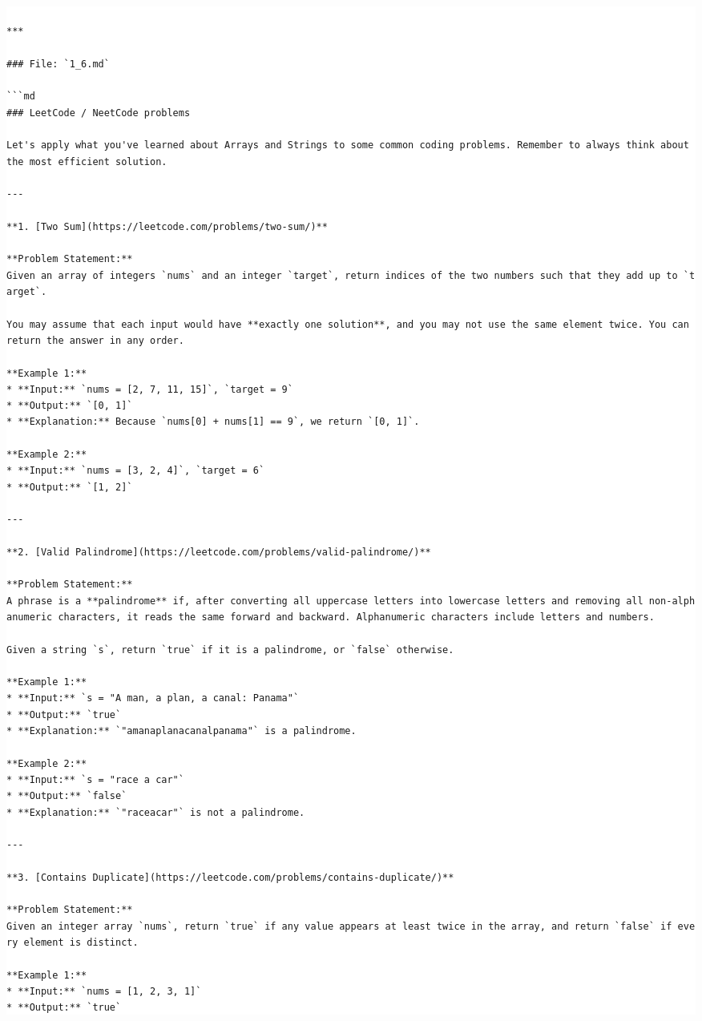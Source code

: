 ````

***

### File: `1_6.md`

```md
### LeetCode / NeetCode problems

Let's apply what you've learned about Arrays and Strings to some common coding problems. Remember to always think about the most efficient solution.

---

**1. [Two Sum](https://leetcode.com/problems/two-sum/)**

**Problem Statement:**
Given an array of integers `nums` and an integer `target`, return indices of the two numbers such that they add up to `target`.

You may assume that each input would have **exactly one solution**, and you may not use the same element twice. You can return the answer in any order.

**Example 1:**
* **Input:** `nums = [2, 7, 11, 15]`, `target = 9`
* **Output:** `[0, 1]`
* **Explanation:** Because `nums[0] + nums[1] == 9`, we return `[0, 1]`.

**Example 2:**
* **Input:** `nums = [3, 2, 4]`, `target = 6`
* **Output:** `[1, 2]`

---

**2. [Valid Palindrome](https://leetcode.com/problems/valid-palindrome/)**

**Problem Statement:**
A phrase is a **palindrome** if, after converting all uppercase letters into lowercase letters and removing all non-alphanumeric characters, it reads the same forward and backward. Alphanumeric characters include letters and numbers.

Given a string `s`, return `true` if it is a palindrome, or `false` otherwise.

**Example 1:**
* **Input:** `s = "A man, a plan, a canal: Panama"`
* **Output:** `true`
* **Explanation:** `"amanaplanacanalpanama"` is a palindrome.

**Example 2:**
* **Input:** `s = "race a car"`
* **Output:** `false`
* **Explanation:** `"raceacar"` is not a palindrome.

---

**3. [Contains Duplicate](https://leetcode.com/problems/contains-duplicate/)**

**Problem Statement:**
Given an integer array `nums`, return `true` if any value appears at least twice in the array, and return `false` if every element is distinct.

**Example 1:**
* **Input:** `nums = [1, 2, 3, 1]`
* **Output:** `true`
````